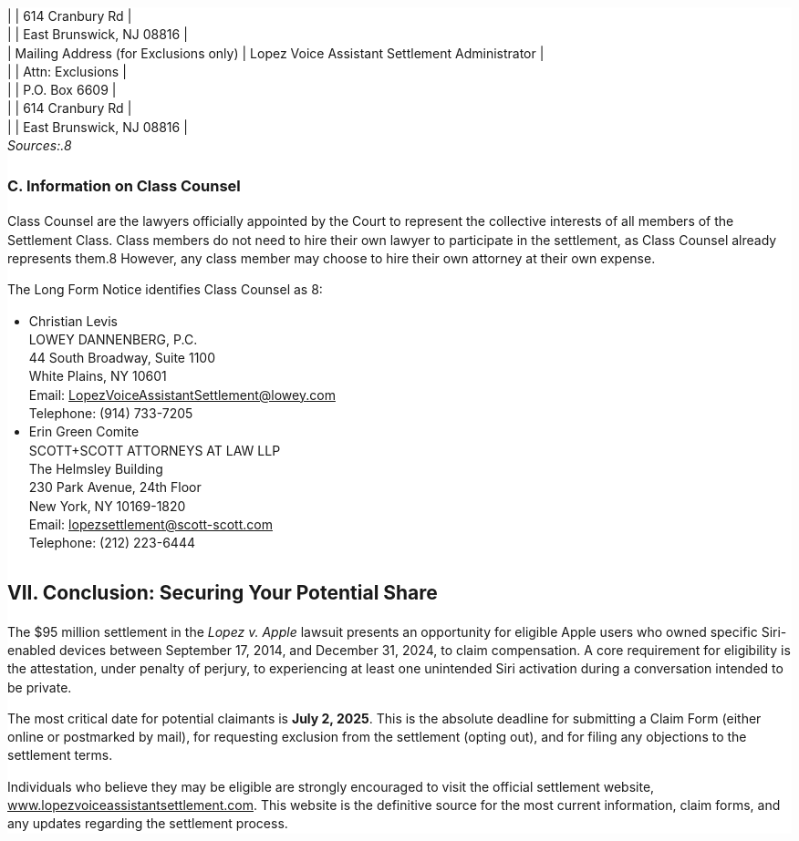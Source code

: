 | | 614 Cranbury Rd |  
| | East Brunswick, NJ 08816 |  
| Mailing Address (for Exclusions only) | Lopez Voice Assistant Settlement Administrator |  
| | Attn: Exclusions |  
| | P.O. Box 6609 |  
| | 614 Cranbury Rd |  
| | East Brunswick, NJ 08816 |  
*Sources:.8*

### **C. Information on Class Counsel**

Class Counsel are the lawyers officially appointed by the Court to represent the collective interests of all members of the Settlement Class. Class members do not need to hire their own lawyer to participate in the settlement, as Class Counsel already represents them.8 However, any class member may choose to hire their own attorney at their own expense.

The Long Form Notice identifies Class Counsel as 8:

* Christian Levis  
  LOWEY DANNENBERG, P.C.  
  44 South Broadway, Suite 1100  
  White Plains, NY 10601  
  Email: LopezVoiceAssistantSettlement@lowey.com  
  Telephone: (914) 733-7205  
* Erin Green Comite  
  SCOTT+SCOTT ATTORNEYS AT LAW LLP  
  The Helmsley Building  
  230 Park Avenue, 24th Floor  
  New York, NY 10169-1820  
  Email: lopezsettlement@scott-scott.com  
  Telephone: (212) 223-6444

## **VII. Conclusion: Securing Your Potential Share**

The $95 million settlement in the *Lopez v. Apple* lawsuit presents an opportunity for eligible Apple users who owned specific Siri-enabled devices between September 17, 2014, and December 31, 2024, to claim compensation. A core requirement for eligibility is the attestation, under penalty of perjury, to experiencing at least one unintended Siri activation during a conversation intended to be private.

The most critical date for potential claimants is **July 2, 2025**. This is the absolute deadline for submitting a Claim Form (either online or postmarked by mail), for requesting exclusion from the settlement (opting out), and for filing any objections to the settlement terms.

Individuals who believe they may be eligible are strongly encouraged to visit the official settlement website, www.lopezvoiceassistantsettlement.com. This website is the definitive source for the most current information, claim forms, and any updates regarding the settlement process.
